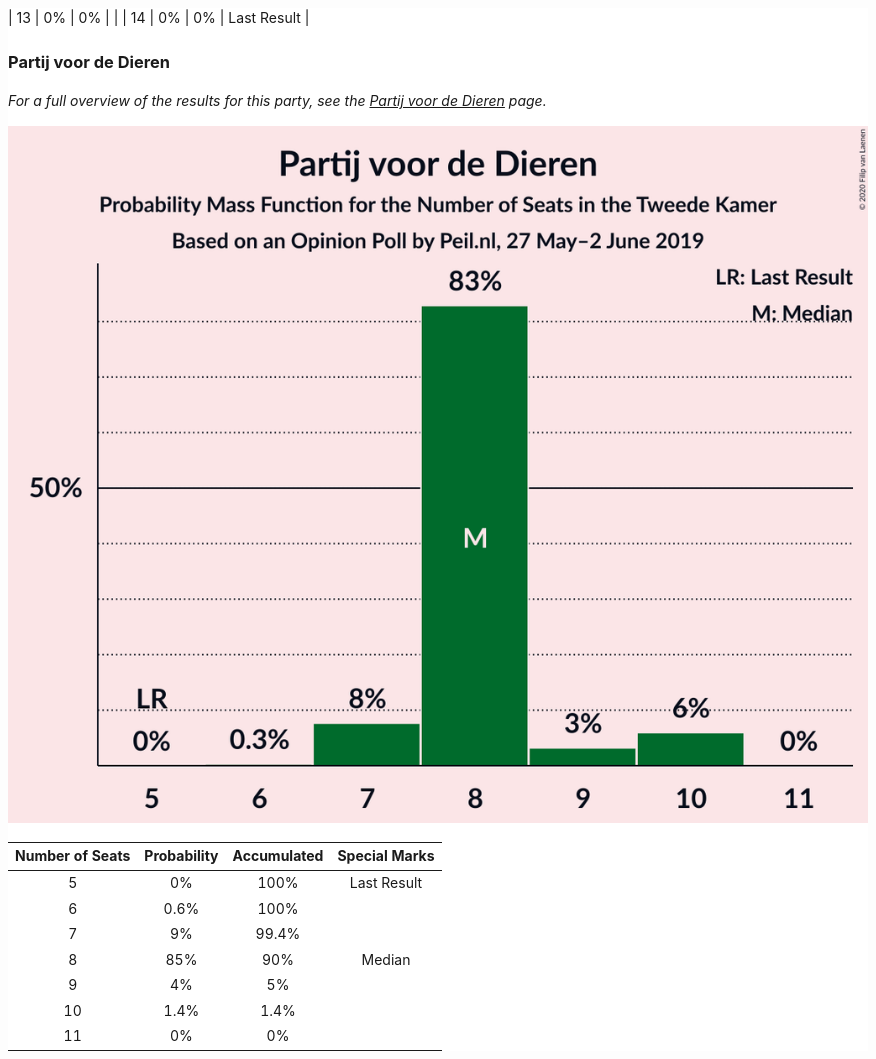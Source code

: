 | 13 | 0% | 0% |  |
| 14 | 0% | 0% | Last Result |

### Partij voor de Dieren

*For a full overview of the results for this party, see the [Partij voor de Dieren](party-partijvoordedieren.html) page.*

![Graph with seats probability mass function not yet produced](2019-06-02-Peilnl-seats-pmf-partijvoordedieren.png "Seats Probability Mass Function")

| Number of Seats | Probability | Accumulated | Special Marks |
|:---------------:|:-----------:|:-----------:|:-------------:|
| 5 | 0% | 100% | Last Result |
| 6 | 0.6% | 100% |  |
| 7 | 9% | 99.4% |  |
| 8 | 85% | 90% | Median |
| 9 | 4% | 5% |  |
| 10 | 1.4% | 1.4% |  |
| 11 | 0% | 0% |  |
